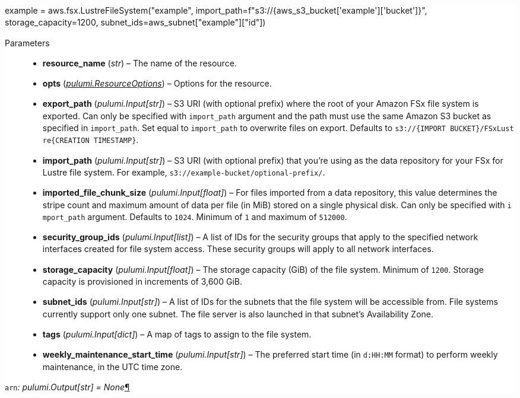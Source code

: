 <span class="n">example</span> <span class="o">=</span> <span class="n">aws</span><span class="o">.</span><span class="n">fsx</span><span class="o">.</span><span class="n">LustreFileSystem</span><span class="p">(</span><span class="s2">&quot;example&quot;</span><span class="p">,</span>
    <span class="n">import_path</span><span class="o">=</span><span class="sa">f</span><span class="s2">&quot;s3://</span><span class="si">{</span><span class="n">aws_s3_bucket</span><span class="p">[</span><span class="s1">&#39;example&#39;</span><span class="p">][</span><span class="s1">&#39;bucket&#39;</span><span class="p">]</span><span class="si">}</span><span class="s2">&quot;</span><span class="p">,</span>
    <span class="n">storage_capacity</span><span class="o">=</span><span class="mi">1200</span><span class="p">,</span>
    <span class="n">subnet_ids</span><span class="o">=</span><span class="n">aws_subnet</span><span class="p">[</span><span class="s2">&quot;example&quot;</span><span class="p">][</span><span class="s2">&quot;id&quot;</span><span class="p">])</span>
</pre></div>
</div>
<dl class="field-list simple">
<dt class="field-odd">Parameters</dt>
<dd class="field-odd"><ul class="simple">
<li><p><strong>resource_name</strong> (<em>str</em>) – The name of the resource.</p></li>
<li><p><strong>opts</strong> (<a class="reference internal" href="../../pulumi/#pulumi.ResourceOptions" title="pulumi.ResourceOptions"><em>pulumi.ResourceOptions</em></a>) – Options for the resource.</p></li>
<li><p><strong>export_path</strong> (<em>pulumi.Input</em><em>[</em><em>str</em><em>]</em>) – S3 URI (with optional prefix) where the root of your Amazon FSx file system is exported. Can only be specified with <code class="docutils literal notranslate"><span class="pre">import_path</span></code> argument and the path must use the same Amazon S3 bucket as specified in <code class="docutils literal notranslate"><span class="pre">import_path</span></code>. Set equal to <code class="docutils literal notranslate"><span class="pre">import_path</span></code> to overwrite files on export. Defaults to <code class="docutils literal notranslate"><span class="pre">s3://{IMPORT</span> <span class="pre">BUCKET}/FSxLustre{CREATION</span> <span class="pre">TIMESTAMP}</span></code>.</p></li>
<li><p><strong>import_path</strong> (<em>pulumi.Input</em><em>[</em><em>str</em><em>]</em>) – S3 URI (with optional prefix) that you’re using as the data repository for your FSx for Lustre file system. For example, <code class="docutils literal notranslate"><span class="pre">s3://example-bucket/optional-prefix/</span></code>.</p></li>
<li><p><strong>imported_file_chunk_size</strong> (<em>pulumi.Input</em><em>[</em><em>float</em><em>]</em>) – For files imported from a data repository, this value determines the stripe count and maximum amount of data per file (in MiB) stored on a single physical disk. Can only be specified with <code class="docutils literal notranslate"><span class="pre">import_path</span></code> argument. Defaults to <code class="docutils literal notranslate"><span class="pre">1024</span></code>. Minimum of <code class="docutils literal notranslate"><span class="pre">1</span></code> and maximum of <code class="docutils literal notranslate"><span class="pre">512000</span></code>.</p></li>
<li><p><strong>security_group_ids</strong> (<em>pulumi.Input</em><em>[</em><em>list</em><em>]</em>) – A list of IDs for the security groups that apply to the specified network interfaces created for file system access. These security groups will apply to all network interfaces.</p></li>
<li><p><strong>storage_capacity</strong> (<em>pulumi.Input</em><em>[</em><em>float</em><em>]</em>) – The storage capacity (GiB) of the file system. Minimum of <code class="docutils literal notranslate"><span class="pre">1200</span></code>. Storage capacity is provisioned in increments of 3,600 GiB.</p></li>
<li><p><strong>subnet_ids</strong> (<em>pulumi.Input</em><em>[</em><em>str</em><em>]</em>) – A list of IDs for the subnets that the file system will be accessible from. File systems currently support only one subnet. The file server is also launched in that subnet’s Availability Zone.</p></li>
<li><p><strong>tags</strong> (<em>pulumi.Input</em><em>[</em><em>dict</em><em>]</em>) – A map of tags to assign to the file system.</p></li>
<li><p><strong>weekly_maintenance_start_time</strong> (<em>pulumi.Input</em><em>[</em><em>str</em><em>]</em>) – The preferred start time (in <code class="docutils literal notranslate"><span class="pre">d:HH:MM</span></code> format) to perform weekly maintenance, in the UTC time zone.</p></li>
</ul>
</dd>
</dl>
<dl class="py attribute">
<dt id="pulumi_aws.fsx.LustreFileSystem.arn">
<code class="sig-name descname">arn</code><em class="property">: pulumi.Output[str]</em><em class="property"> = None</em><a class="headerlink" href="#pulumi_aws.fsx.LustreFileSystem.arn" title="Permalink to this definition">¶</a></dt>